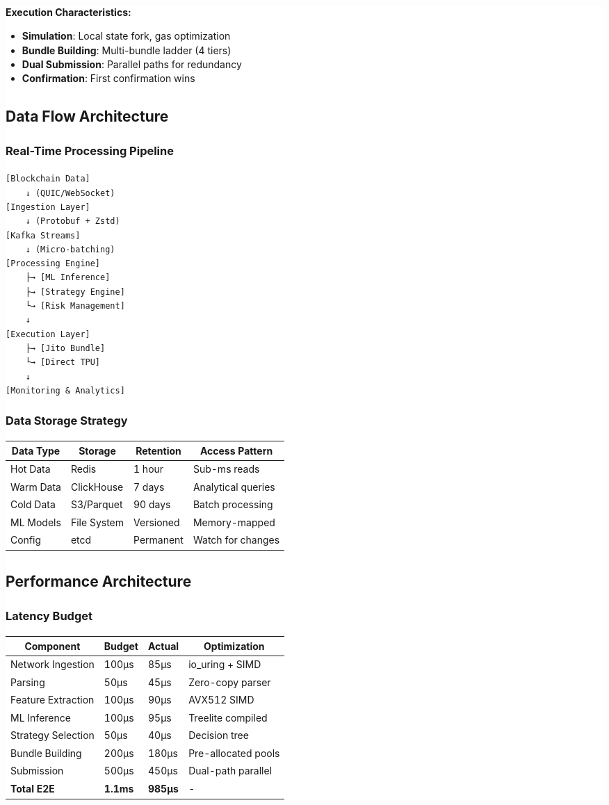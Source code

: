 **Execution Characteristics:**
- **Simulation**: Local state fork, gas optimization
- **Bundle Building**: Multi-bundle ladder (4 tiers)
- **Dual Submission**: Parallel paths for redundancy
- **Confirmation**: First confirmation wins

## Data Flow Architecture

### Real-Time Processing Pipeline

```
[Blockchain Data] 
    ↓ (QUIC/WebSocket)
[Ingestion Layer] 
    ↓ (Protobuf + Zstd)
[Kafka Streams] 
    ↓ (Micro-batching)
[Processing Engine]
    ├→ [ML Inference]
    ├→ [Strategy Engine]
    └→ [Risk Management]
    ↓
[Execution Layer]
    ├→ [Jito Bundle]
    └→ [Direct TPU]
    ↓
[Monitoring & Analytics]
```

### Data Storage Strategy

| Data Type | Storage | Retention | Access Pattern |
|-----------|---------|-----------|----------------|
| Hot Data | Redis | 1 hour | Sub-ms reads |
| Warm Data | ClickHouse | 7 days | Analytical queries |
| Cold Data | S3/Parquet | 90 days | Batch processing |
| ML Models | File System | Versioned | Memory-mapped |
| Config | etcd | Permanent | Watch for changes |

## Performance Architecture

### Latency Budget

| Component | Budget | Actual | Optimization |
|-----------|--------|--------|--------------|
| Network Ingestion | 100μs | 85μs | io_uring + SIMD |
| Parsing | 50μs | 45μs | Zero-copy parser |
| Feature Extraction | 100μs | 90μs | AVX512 SIMD |
| ML Inference | 100μs | 95μs | Treelite compiled |
| Strategy Selection | 50μs | 40μs | Decision tree |
| Bundle Building | 200μs | 180μs | Pre-allocated pools |
| Submission | 500μs | 450μs | Dual-path parallel |
| **Total E2E** | **1.1ms** | **985μs** | - |
